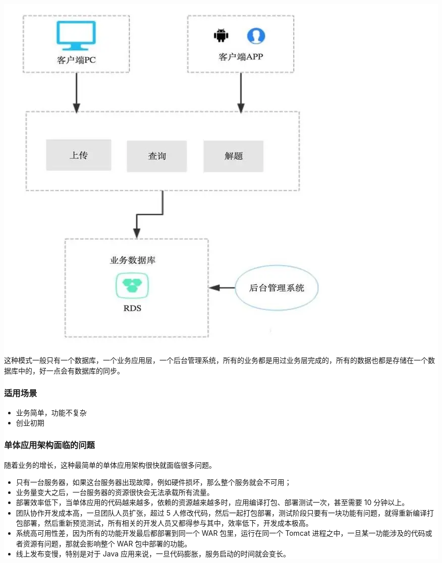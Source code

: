 ![](../../.gitbook/assets/image%20%28129%29.png)

这种模式一般只有一个数据库，一个业务应用层，一个后台管理系统，所有的业务都是用过业务层完成的，所有的数据也都是存储在一个数据库中的，好一点会有数据库的同步。

### 适用场景

* 业务简单，功能不复杂
* 创业初期

### **单体应用架构面临的问题**

随着业务的增长，这种最简单的单体应用架构很快就面临很多问题。

* 只有一台服务器，如果这台服务器出现故障，例如硬件损坏，那么整个服务就会不可用；
* 业务量变大之后，一台服务器的资源很快会无法承载所有流量。
* 部署效率低下，当单体应用的代码越来越多，依赖的资源越来越多时，应用编译打包、部署测试一次，甚至需要 10 分钟以上。
* 团队协作开发成本高，一旦团队人员扩张，超过 5 人修改代码，然后一起打包部署，测试阶段只要有一块功能有问题，就得重新编译打包部署，然后重新预览测试，所有相关的开发人员又都得参与其中，效率低下，开发成本极高。
* 系统高可用性差，因为所有的功能开发最后都部署到同一个 WAR 包里，运行在同一个 Tomcat 进程之中，一旦某一功能涉及的代码或者资源有问题，那就会影响整个 WAR 包中部署的功能。
* 线上发布变慢，特别是对于 Java 应用来说，一旦代码膨胀，服务启动的时间就会变长。
